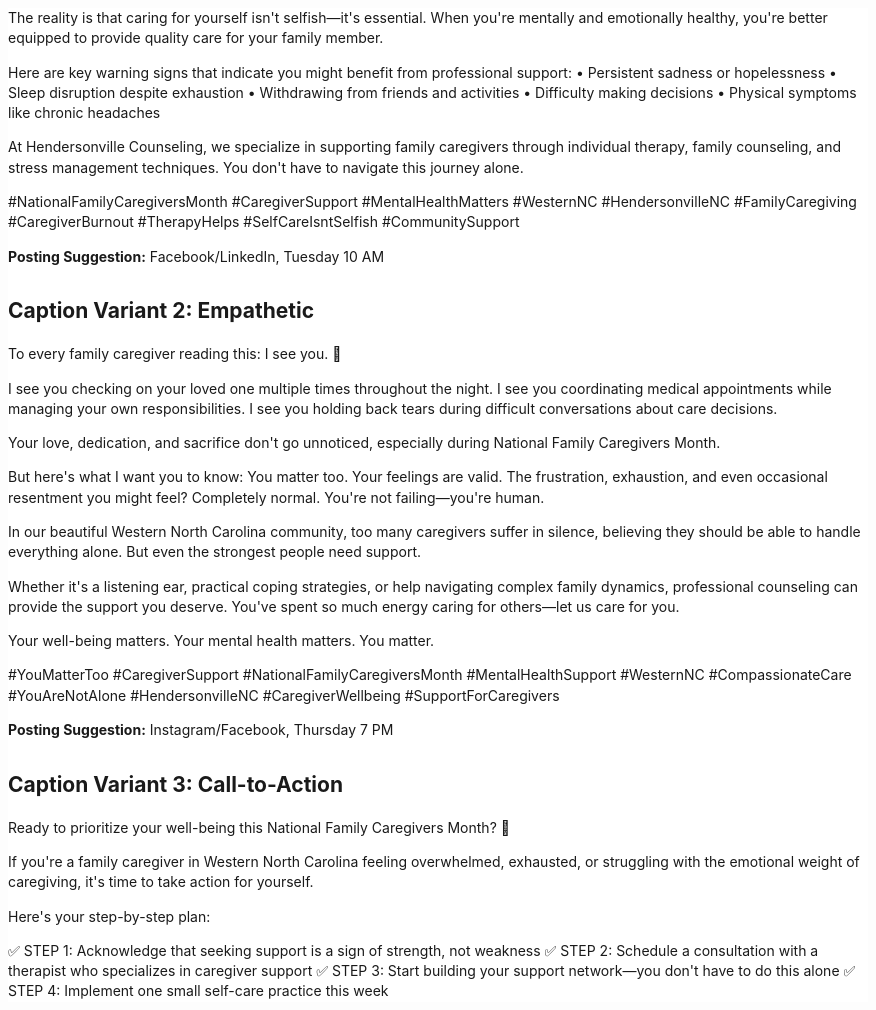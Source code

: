 The reality is that caring for yourself isn't selfish—it's essential. When you're mentally and emotionally healthy, you're better equipped to provide quality care for your family member.

Here are key warning signs that indicate you might benefit from professional support:
• Persistent sadness or hopelessness
• Sleep disruption despite exhaustion
• Withdrawing from friends and activities
• Difficulty making decisions
• Physical symptoms like chronic headaches

At Hendersonville Counseling, we specialize in supporting family caregivers through individual therapy, family counseling, and stress management techniques. You don't have to navigate this journey alone.

#NationalFamilyCaregiversMonth #CaregiverSupport #MentalHealthMatters #WesternNC #HendersonvilleNC #FamilyCaregiving #CaregiverBurnout #TherapyHelps #SelfCareIsntSelfish #CommunitySupport

**Posting Suggestion:** Facebook/LinkedIn, Tuesday 10 AM

## Caption Variant 2: Empathetic
To every family caregiver reading this: I see you. 🤗

I see you checking on your loved one multiple times throughout the night. I see you coordinating medical appointments while managing your own responsibilities. I see you holding back tears during difficult conversations about care decisions.

Your love, dedication, and sacrifice don't go unnoticed, especially during National Family Caregivers Month.

But here's what I want you to know: You matter too. Your feelings are valid. The frustration, exhaustion, and even occasional resentment you might feel? Completely normal. You're not failing—you're human.

In our beautiful Western North Carolina community, too many caregivers suffer in silence, believing they should be able to handle everything alone. But even the strongest people need support.

Whether it's a listening ear, practical coping strategies, or help navigating complex family dynamics, professional counseling can provide the support you deserve. You've spent so much energy caring for others—let us care for you.

Your well-being matters. Your mental health matters. You matter.

#YouMatterToo #CaregiverSupport #NationalFamilyCaregiversMonth #MentalHealthSupport #WesternNC #CompassionateCare #YouAreNotAlone #HendersonvilleNC #CaregiverWellbeing #SupportForCaregivers

**Posting Suggestion:** Instagram/Facebook, Thursday 7 PM

## Caption Variant 3: Call-to-Action
Ready to prioritize your well-being this National Family Caregivers Month? 💪

If you're a family caregiver in Western North Carolina feeling overwhelmed, exhausted, or struggling with the emotional weight of caregiving, it's time to take action for yourself.

Here's your step-by-step plan:

✅ STEP 1: Acknowledge that seeking support is a sign of strength, not weakness
✅ STEP 2: Schedule a consultation with a therapist who specializes in caregiver support
✅ STEP 3: Start building your support network—you don't have to do this alone
✅ STEP 4: Implement one small self-care practice this week
